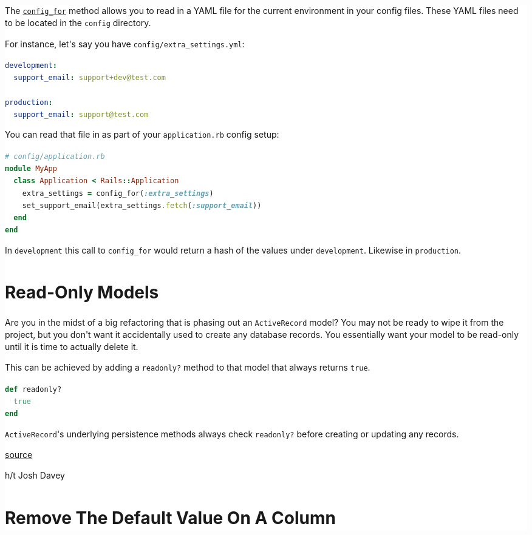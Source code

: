 The [`config_for`](https://apidock.com/rails/Rails/Application/config_for)
method allows you to read in a YAML file for the current environment in your
config files. These YAML files need to be located in the `config` directory.

For instance, let's say you have `config/extra_settings.yml`:

```yml
development:
  support_email: support+dev@test.com

production:
  support_email: support@test.com
```

You can read that file in as part of your `application.rb` config setup:

```ruby
# config/application.rb
module MyApp
  class Application < Rails::Application
    extra_settings = config_for(:extra_settings)
    set_support_email(extra_settings.fetch(:support_email))
  end
end
```

In `development` this call to `config_for` would return a hash of the values
under `development`. Likewise in `production`.

# Read-Only Models

Are you in the midst of a big refactoring that is phasing out an
`ActiveRecord` model? You may not be ready to wipe it from the project, but
you don't want it accidentally used to create any database records. You
essentially want your model to be read-only until it is time to actually
delete it.

This can be achieved by adding a `readonly?` method to that model that
always returns `true`.

```ruby
def readonly?
  true
end
```

`ActiveRecord`'s underlying persistence methods always check `readonly?`
before creating or updating any records.

[source](http://stackoverflow.com/questions/5641410/is-there-an-easy-way-to-make-a-rails-activerecord-model-read-only)

h/t Josh Davey

# Remove The Default Value On A Column
